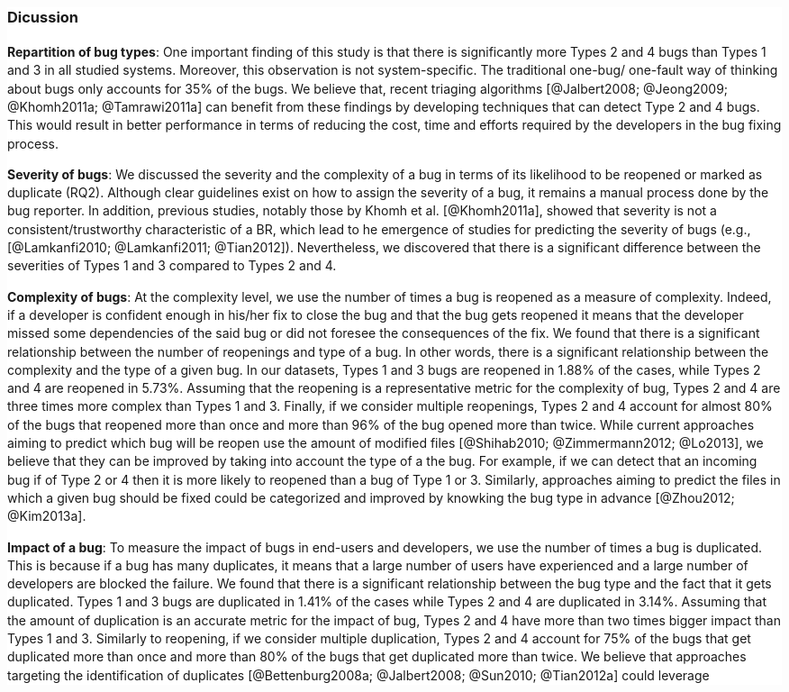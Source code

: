 ### Dicussion

<span>**Repartition of bug types**</span>: One important finding of this
study is that there is significantly more Types 2 and 4 bugs than Types
1 and 3 in all studied systems. Moreover, this observation is not
system-specific. The traditional one-bug/ one-fault way of thinking
about bugs only accounts for 35% of the bugs. We believe that, recent
triaging algorithms
[@Jalbert2008; @Jeong2009; @Khomh2011a; @Tamrawi2011a] can benefit from
these findings by developing techniques that can detect Type 2 and 4
bugs. This would result in better performance in terms of reducing the
cost, time and efforts required by the developers in the bug fixing
process.

<span>**Severity of bugs**</span>: We discussed the severity and the
complexity of a bug in terms of its likelihood to be reopened or marked
as duplicate (RQ2). Although clear guidelines exist on how to assign the
severity of a bug, it remains a manual process done by the bug reporter.
In addition, previous studies, notably those by Khomh et al.
[@Khomh2011a], showed that severity is not a consistent/trustworthy
characteristic of a BR, which lead to he emergence of studies for
predicting the severity of bugs (e.g.,
[@Lamkanfi2010; @Lamkanfi2011; @Tian2012]). Nevertheless, we discovered
that there is a significant difference between the severities of Types 1
and 3 compared to Types 2 and 4.

<span>**Complexity of bugs**</span>: At the complexity level, we use the
number of times a bug is reopened as a measure of complexity. Indeed, if
a developer is confident enough in his/her fix to close the bug and that
the bug gets reopened it means that the developer missed some
dependencies of the said bug or did not foresee the consequences of the
fix. We found that there is a significant relationship between the
number of reopenings and type of a bug. In other words, there is a
significant relationship between the complexity and the type of a given
bug. In our datasets, Types 1 and 3 bugs are reopened in 1.88% of the
cases, while Types 2 and 4 are reopened in 5.73%. Assuming that the
reopening is a representative metric for the complexity of bug, Types 2
and 4 are three times more complex than Types 1 and 3. Finally, if we
consider multiple reopenings, Types 2 and 4 account for almost 80% of
the bugs that reopened more than once and more than 96% of the bug
opened more than twice. While current approaches aiming to predict which
bug will be reopen use the amount of modified files
[@Shihab2010; @Zimmermann2012; @Lo2013], we believe that they can be
improved by taking into account the type of a the bug. For example, if
we can detect that an incoming bug if of Type 2 or 4 then it is more
likely to reopened than a bug of Type 1 or 3. Similarly, approaches
aiming to predict the files in which a given bug should be fixed could
be categorized and improved by knowking the bug type in advance
[@Zhou2012; @Kim2013a].

<span>**Impact of a bug**</span>: To measure the impact of bugs in
end-users and developers, we use the number of times a bug is
duplicated. This is because if a bug has many duplicates, it means that
a large number of users have experienced and a large number of
developers are blocked the failure. We found that there is a significant
relationship between the bug type and the fact that it gets duplicated.
Types 1 and 3 bugs are duplicated in 1.41% of the cases while Types 2
and 4 are duplicated in 3.14%. Assuming that the amount of duplication
is an accurate metric for the impact of bug, Types 2 and 4 have more
than two times bigger impact than Types 1 and 3. Similarly to reopening,
if we consider multiple duplication, Types 2 and 4 account for 75% of
the bugs that get duplicated more than once and more than 80% of the
bugs that get duplicated more than twice. We believe that approaches
targeting the identification of duplicates
[@Bettenburg2008a; @Jalbert2008; @Sun2010; @Tian2012a] could leverage